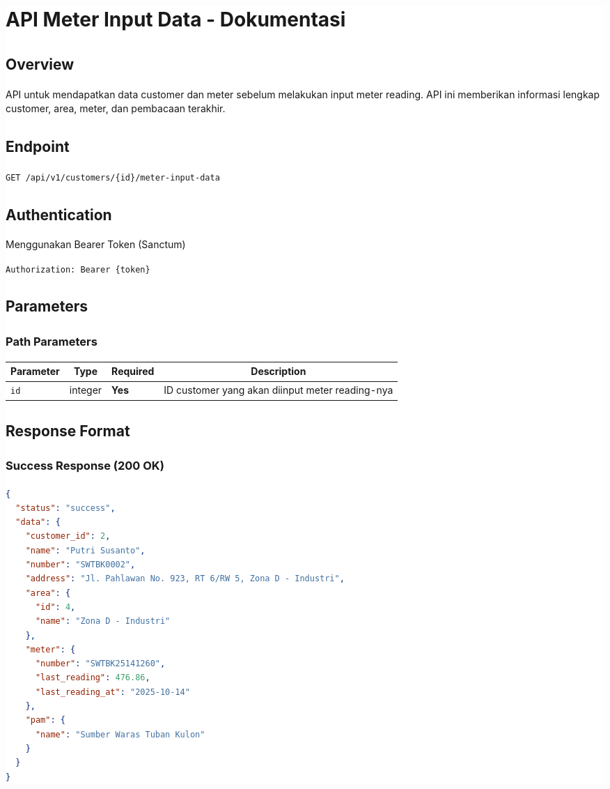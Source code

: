 # API Meter Input Data - Dokumentasi

## Overview
API untuk mendapatkan data customer dan meter sebelum melakukan input meter reading. API ini memberikan informasi lengkap customer, area, meter, dan pembacaan terakhir.

## Endpoint
```
GET /api/v1/customers/{id}/meter-input-data
```

## Authentication
Menggunakan Bearer Token (Sanctum)
```
Authorization: Bearer {token}
```

## Parameters

### Path Parameters
| Parameter | Type | Required | Description |
|-----------|------|----------|-------------|
| `id` | integer | **Yes** | ID customer yang akan diinput meter reading-nya |

## Response Format

### Success Response (200 OK)
```json
{
  "status": "success",
  "data": {
    "customer_id": 2,
    "name": "Putri Susanto",
    "number": "SWTBK0002", 
    "address": "Jl. Pahlawan No. 923, RT 6/RW 5, Zona D - Industri",
    "area": {
      "id": 4,
      "name": "Zona D - Industri"
    },
    "meter": {
      "number": "SWTBK25141260",
      "last_reading": 476.86,
      "last_reading_at": "2025-10-14"
    },
    "pam": {
      "name": "Sumber Waras Tuban Kulon"
    }
  }
}
```
